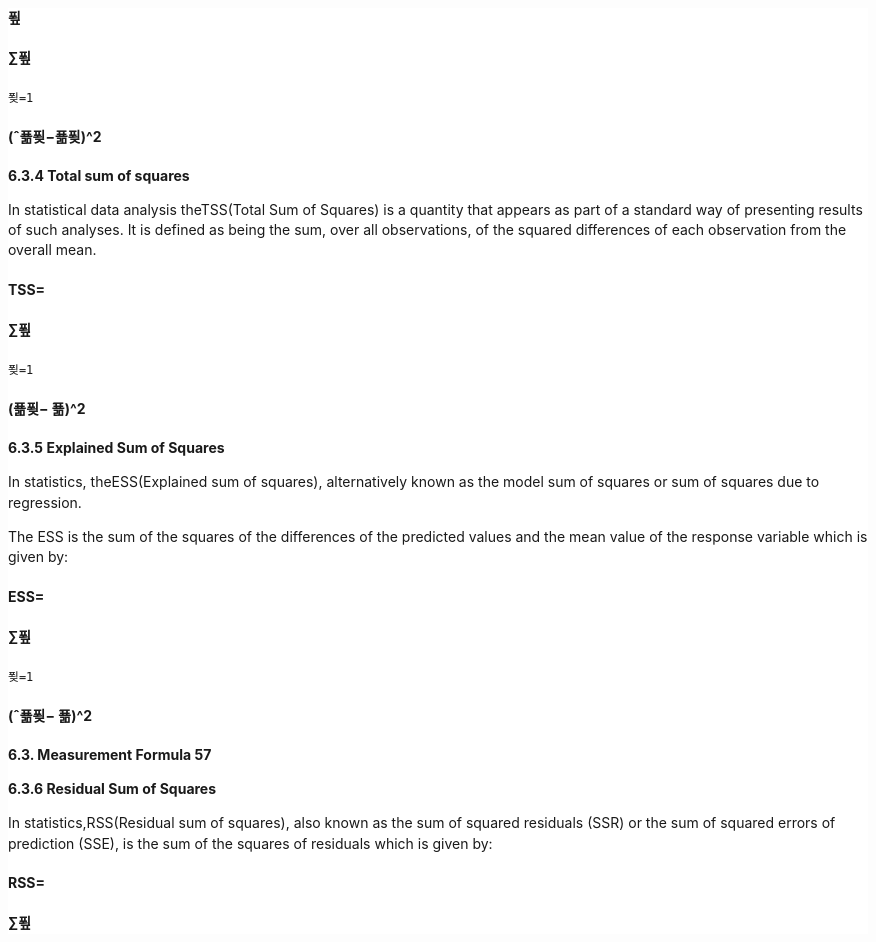 #### 푚

#### ∑︁푚

```
푖=1
```
#### (ˆ푦푖−푦푖)^2

**6.3.4 Total sum of squares**

In statistical data analysis theTSS(Total Sum of Squares) is a quantity that appears as part of a standard way
of presenting results of such analyses. It is defined as being the sum, over all observations, of the squared
differences of each observation from the overall mean.

#### TSS=

#### ∑︁푚

```
푖=1
```
#### (푦푖− ̄푦)^2

**6.3.5 Explained Sum of Squares**

In statistics, theESS(Explained sum of squares), alternatively known as the model sum of squares or sum
of squares due to regression.

The ESS is the sum of the squares of the differences of the predicted values and the mean value of the
response variable which is given by:

#### ESS=

#### ∑︁푚

```
푖=1
```
#### (ˆ푦푖− ̄푦)^2

**6.3. Measurement Formula 57**


**6.3.6 Residual Sum of Squares**

In statistics,RSS(Residual sum of squares), also known as the sum of squared residuals (SSR) or the sum
of squared errors of prediction (SSE), is the sum of the squares of residuals which is given by:

#### RSS=

#### ∑︁푚
